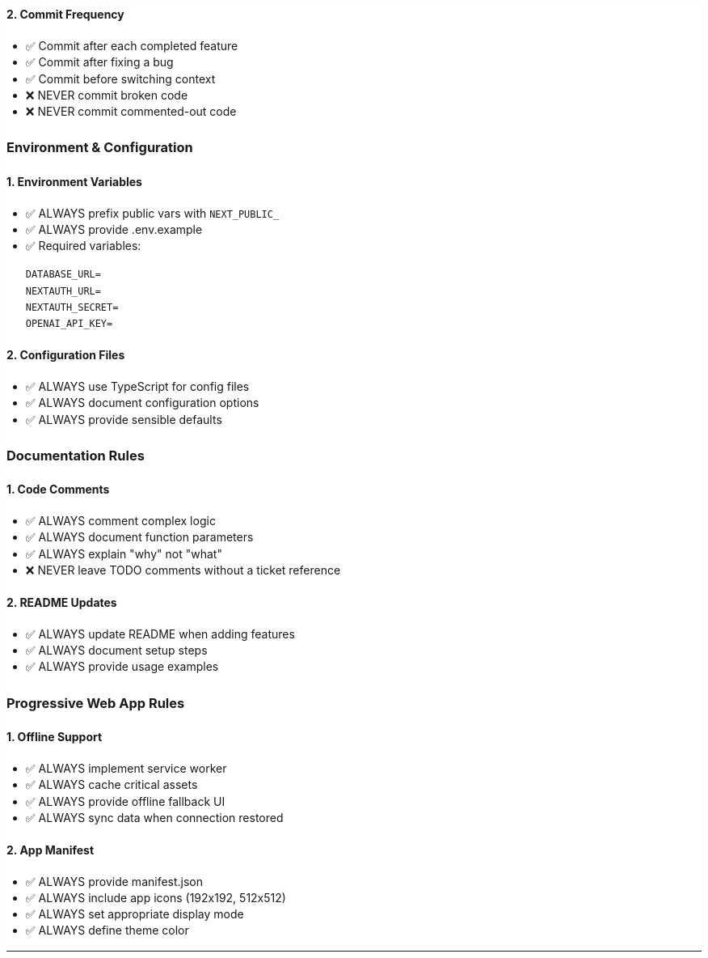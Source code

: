 #### 2. Commit Frequency
- ✅ Commit after each completed feature
- ✅ Commit after fixing a bug
- ✅ Commit before switching context
- ❌ NEVER commit broken code
- ❌ NEVER commit commented-out code

### Environment & Configuration

#### 1. Environment Variables
- ✅ ALWAYS prefix public vars with `NEXT_PUBLIC_`
- ✅ ALWAYS provide .env.example
- ✅ Required variables:
  ```
  DATABASE_URL=
  NEXTAUTH_URL=
  NEXTAUTH_SECRET=
  OPENAI_API_KEY=
  ```

#### 2. Configuration Files
- ✅ ALWAYS use TypeScript for config files
- ✅ ALWAYS document configuration options
- ✅ ALWAYS provide sensible defaults

### Documentation Rules

#### 1. Code Comments
- ✅ ALWAYS comment complex logic
- ✅ ALWAYS document function parameters
- ✅ ALWAYS explain "why" not "what"
- ❌ NEVER leave TODO comments without a ticket reference

#### 2. README Updates
- ✅ ALWAYS update README when adding features
- ✅ ALWAYS document setup steps
- ✅ ALWAYS provide usage examples

### Progressive Web App Rules

#### 1. Offline Support
- ✅ ALWAYS implement service worker
- ✅ ALWAYS cache critical assets
- ✅ ALWAYS provide offline fallback UI
- ✅ ALWAYS sync data when connection restored

#### 2. App Manifest
- ✅ ALWAYS provide manifest.json
- ✅ ALWAYS include app icons (192x192, 512x512)
- ✅ ALWAYS set appropriate display mode
- ✅ ALWAYS define theme color

---